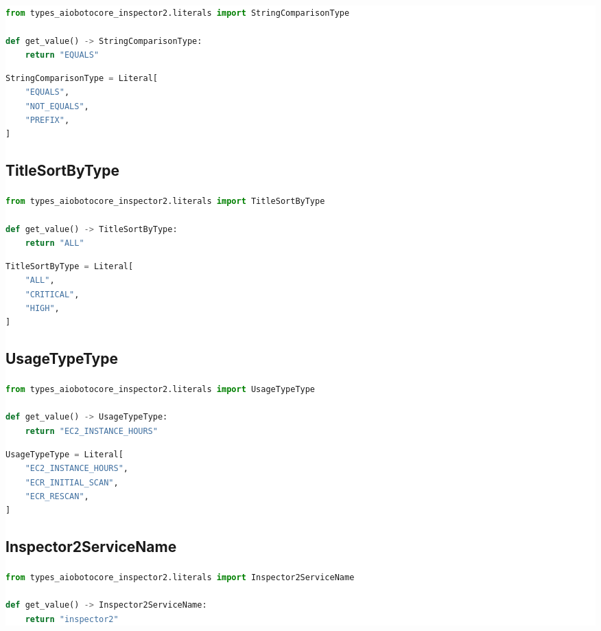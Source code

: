 ```python title="Usage Example"
from types_aiobotocore_inspector2.literals import StringComparisonType

def get_value() -> StringComparisonType:
    return "EQUALS"
```

```python title="Definition"
StringComparisonType = Literal[
    "EQUALS",
    "NOT_EQUALS",
    "PREFIX",
]
```
## TitleSortByType

```python title="Usage Example"
from types_aiobotocore_inspector2.literals import TitleSortByType

def get_value() -> TitleSortByType:
    return "ALL"
```

```python title="Definition"
TitleSortByType = Literal[
    "ALL",
    "CRITICAL",
    "HIGH",
]
```
## UsageTypeType

```python title="Usage Example"
from types_aiobotocore_inspector2.literals import UsageTypeType

def get_value() -> UsageTypeType:
    return "EC2_INSTANCE_HOURS"
```

```python title="Definition"
UsageTypeType = Literal[
    "EC2_INSTANCE_HOURS",
    "ECR_INITIAL_SCAN",
    "ECR_RESCAN",
]
```
## Inspector2ServiceName

```python title="Usage Example"
from types_aiobotocore_inspector2.literals import Inspector2ServiceName

def get_value() -> Inspector2ServiceName:
    return "inspector2"
```
